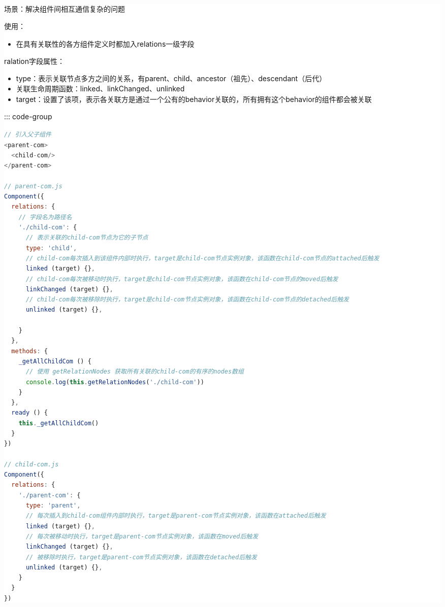 场景：解决组件间相互通信复杂的问题

使用：
- 在具有关联性的各方组件定义时都加入relations一级字段

ralation字段属性：
- type：表示关联节点多方之间的关系，有parent、child、ancestor（祖先）、descendant（后代）
- 关联生命周期函数：linked、linkChanged、unlinked
- target：设置了该项，表示各关联方是通过一个公有的behavior关联的，所有拥有这个behavior的组件都会被关联

::: code-group

```javascript [父子关联]
// 引入父子组件
<parent-com>
  <child-com/>
</parent-com>

// parent-com.js
Component({
  relations: {
    // 字段名为路径名
    './child-com': {
      // 表示关联的child-com节点为它的子节点
      type: 'child',
      // child-com每次插入到该组件内部时执行，target是child-com节点实例对象，该函数在child-com节点的attached后触发
      linked (target) {},
      // child-com每次被移动时执行，target是child-com节点实例对象，该函数在child-com节点的moved后触发
      linkChanged (target) {},
      // child-com每次被移除时执行，target是child-com节点实例对象，该函数在child-com节点的detached后触发
      unlinked (target) {},
      
    }
  },
  methods: {
    _getAllChildCom () {
      // 使用 getRelationNodes 获取所有关联的child-com的有序的nodes数组
      console.log(this.getRelationNodes('./child-com'))
    }
  },
  ready () {
    this._getAllChildCom()
  }
})

// child-com.js
Component({
  relations: {
    './parent-com': {
      type: 'parent',
      // 每次插入到child-com组件内部时执行，target是parent-com节点实例对象，该函数在attached后触发
      linked (target) {},
      // 每次被移动时执行，target是parent-com节点实例对象，该函数在moved后触发
      linkChanged (target) {},
      // 被移除时执行，target是parent-com节点实例对象，该函数在detached后触发
      unlinked (target) {},
    }
  }
})
```
